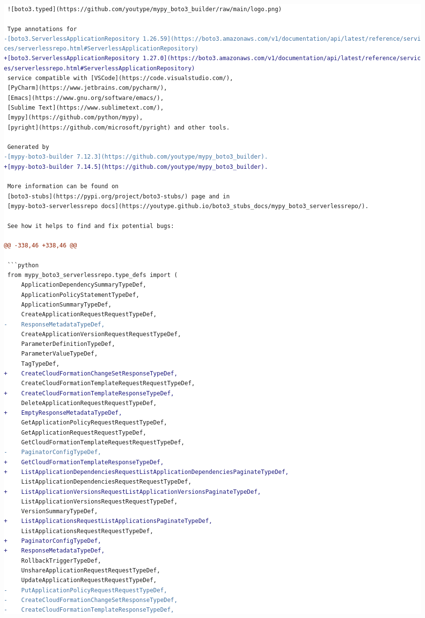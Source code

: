 ```diff
 ![boto3.typed](https://github.com/youtype/mypy_boto3_builder/raw/main/logo.png)
 
 Type annotations for
-[boto3.ServerlessApplicationRepository 1.26.59](https://boto3.amazonaws.com/v1/documentation/api/latest/reference/services/serverlessrepo.html#ServerlessApplicationRepository)
+[boto3.ServerlessApplicationRepository 1.27.0](https://boto3.amazonaws.com/v1/documentation/api/latest/reference/services/serverlessrepo.html#ServerlessApplicationRepository)
 service compatible with [VSCode](https://code.visualstudio.com/),
 [PyCharm](https://www.jetbrains.com/pycharm/),
 [Emacs](https://www.gnu.org/software/emacs/),
 [Sublime Text](https://www.sublimetext.com/),
 [mypy](https://github.com/python/mypy),
 [pyright](https://github.com/microsoft/pyright) and other tools.
 
 Generated by
-[mypy-boto3-builder 7.12.3](https://github.com/youtype/mypy_boto3_builder).
+[mypy-boto3-builder 7.14.5](https://github.com/youtype/mypy_boto3_builder).
 
 More information can be found on
 [boto3-stubs](https://pypi.org/project/boto3-stubs/) page and in
 [mypy-boto3-serverlessrepo docs](https://youtype.github.io/boto3_stubs_docs/mypy_boto3_serverlessrepo/).
 
 See how it helps to find and fix potential bugs:
 
@@ -338,46 +338,46 @@
 
 ```python
 from mypy_boto3_serverlessrepo.type_defs import (
     ApplicationDependencySummaryTypeDef,
     ApplicationPolicyStatementTypeDef,
     ApplicationSummaryTypeDef,
     CreateApplicationRequestRequestTypeDef,
-    ResponseMetadataTypeDef,
     CreateApplicationVersionRequestRequestTypeDef,
     ParameterDefinitionTypeDef,
     ParameterValueTypeDef,
     TagTypeDef,
+    CreateCloudFormationChangeSetResponseTypeDef,
     CreateCloudFormationTemplateRequestRequestTypeDef,
+    CreateCloudFormationTemplateResponseTypeDef,
     DeleteApplicationRequestRequestTypeDef,
+    EmptyResponseMetadataTypeDef,
     GetApplicationPolicyRequestRequestTypeDef,
     GetApplicationRequestRequestTypeDef,
     GetCloudFormationTemplateRequestRequestTypeDef,
-    PaginatorConfigTypeDef,
+    GetCloudFormationTemplateResponseTypeDef,
+    ListApplicationDependenciesRequestListApplicationDependenciesPaginateTypeDef,
     ListApplicationDependenciesRequestRequestTypeDef,
+    ListApplicationVersionsRequestListApplicationVersionsPaginateTypeDef,
     ListApplicationVersionsRequestRequestTypeDef,
     VersionSummaryTypeDef,
+    ListApplicationsRequestListApplicationsPaginateTypeDef,
     ListApplicationsRequestRequestTypeDef,
+    PaginatorConfigTypeDef,
+    ResponseMetadataTypeDef,
     RollbackTriggerTypeDef,
     UnshareApplicationRequestRequestTypeDef,
     UpdateApplicationRequestRequestTypeDef,
-    PutApplicationPolicyRequestRequestTypeDef,
-    CreateCloudFormationChangeSetResponseTypeDef,
-    CreateCloudFormationTemplateResponseTypeDef,
```